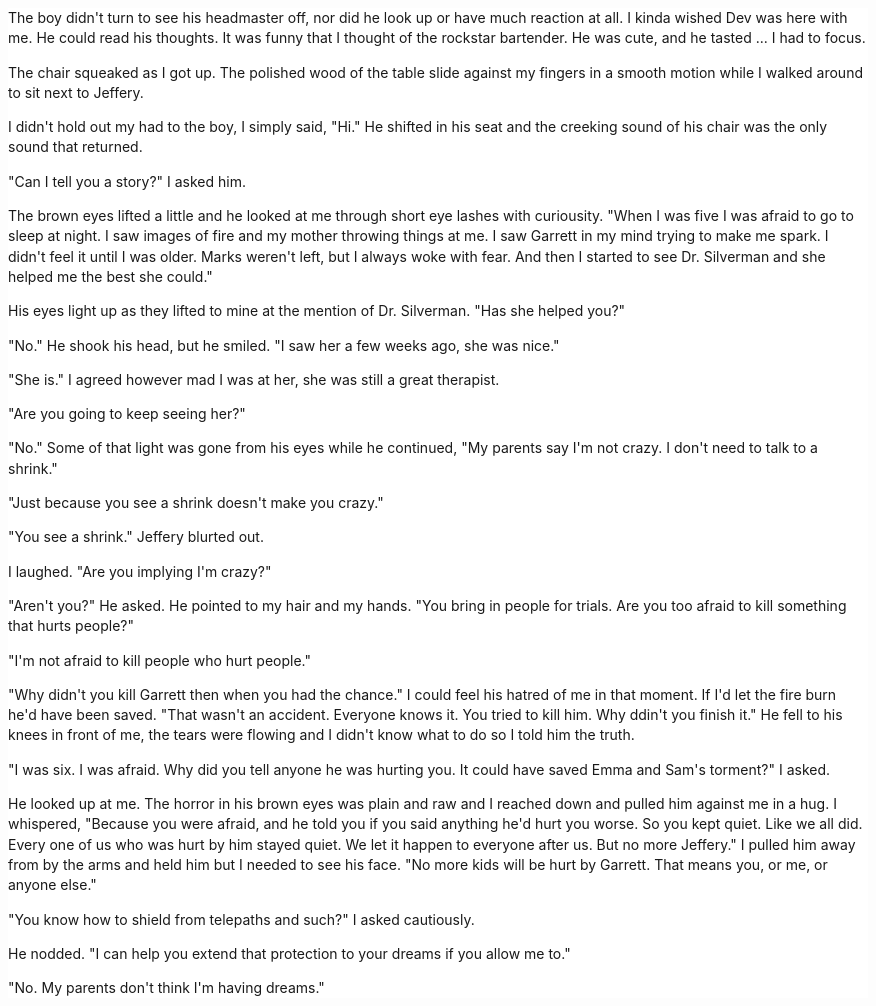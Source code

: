 The boy didn't turn to see his headmaster off, nor did he look up or have much reaction at all.  I kinda wished Dev was here with me.  He could read his thoughts.  It was funny that I thought of the rockstar bartender.  He was cute, and he tasted ...  I had to focus.

The chair squeaked as I got up.  The polished wood of the table slide against my fingers in a smooth motion while I walked around to sit next to Jeffery.

I didn't hold out my had to the boy, I simply said, "Hi."  He shifted in his seat and the creeking sound of his chair was the only sound that returned.

"Can I tell you a story?"  I asked him.

The brown eyes lifted a little and he looked at me through short eye lashes with curiousity.  "When I was five I was afraid to go to sleep at night.  I saw images of fire and my mother throwing things at me.  I saw Garrett in my mind trying to make me spark.  I didn't feel it until I was older.  Marks weren't left, but I always woke with fear.  And then I started to see Dr. Silverman and she helped me the best she could."

His eyes light up as they lifted to mine at the mention of Dr. Silverman.  "Has she helped you?"

"No." He shook his head, but he smiled.  "I saw her a few weeks ago, she was nice."

"She is."  I agreed however mad I was at her, she was still a great therapist.

"Are you going to keep seeing her?"

"No."  Some of that light was gone from his eyes while he continued, "My parents say I'm not crazy.  I don't need to talk to a shrink."

"Just because you see a shrink doesn't make you crazy."

"You see a shrink."  Jeffery blurted out.

I laughed.  "Are you implying I'm crazy?"

"Aren't you?"  He asked.   He pointed to my hair and my hands.  "You bring in people for trials.  Are you too afraid to kill something that hurts people?"

"I'm not afraid to kill people who hurt people."

"Why didn't you kill Garrett then when you had the chance."  I could feel his hatred of me in that moment.  If I'd let the fire burn he'd have been saved.  "That wasn't an accident.  Everyone knows it.  You tried to kill him.  Why ddin't you finish it."  He fell to his knees in front of me, the tears were flowing and I didn't know what to do so I told him the truth.

"I was six.  I was afraid.  Why did you tell anyone he was hurting you.  It could have saved Emma and Sam's torment?"  I asked.

He looked up at me.  The horror in his brown eyes was plain and raw and I reached down and pulled him against me in a hug.  I whispered, "Because you were afraid, and he told you if you said anything he'd hurt you worse.  So you kept quiet.  Like we all did.  Every one of us who was hurt by him stayed quiet.  We let it happen to everyone after us.  But no more Jeffery."  I pulled him away from by the arms and held him but I needed to see his face.  "No more kids will be hurt by Garrett.  That means you, or me, or anyone else."

"You know how to shield from telepaths and such?"  I asked cautiously.

He nodded.  "I can help you extend that protection to your dreams if you allow me to."

"No.  My parents don't think I'm having dreams."
